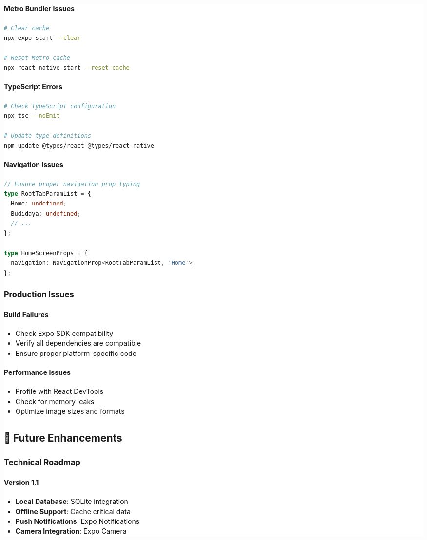 #### Metro Bundler Issues
```bash
# Clear cache
npx expo start --clear

# Reset Metro cache
npx react-native start --reset-cache
```

#### TypeScript Errors
```bash
# Check TypeScript configuration
npx tsc --noEmit

# Update type definitions
npm update @types/react @types/react-native
```

#### Navigation Issues
```typescript
// Ensure proper navigation prop typing
type RootTabParamList = {
  Home: undefined;
  Budidaya: undefined;
  // ...
};

type HomeScreenProps = {
  navigation: NavigationProp<RootTabParamList, 'Home'>;
};
```

### Production Issues

#### Build Failures
- Check Expo SDK compatibility
- Verify all dependencies are compatible
- Ensure proper platform-specific code

#### Performance Issues
- Profile with React DevTools
- Check for memory leaks
- Optimize image sizes and formats

## 🔮 Future Enhancements

### Technical Roadmap

#### Version 1.1
- **Local Database**: SQLite integration
- **Offline Support**: Cache critical data
- **Push Notifications**: Expo Notifications
- **Camera Integration**: Expo Camera
